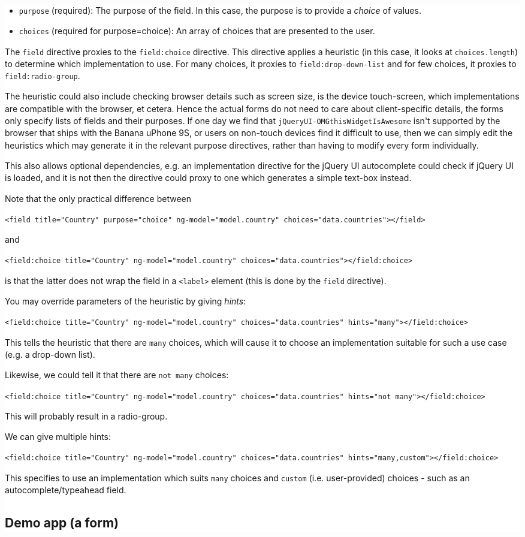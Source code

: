  *	`purpose` (required): The purpose of the field.  In this case, the purpose is
	to provide a *choice* of values.

 *	`choices` (required for purpose=choice): An array of choices that are
	presented to the user.

The `field` directive proxies to the `field:choice` directive.  This directive
applies a heuristic (in this case, it looks at `choices.length`) to determine
which implementation to use.  For many choices, it proxies to
`field:drop-down-list` and for few choices, it proxies to `field:radio-group`.

The heuristic could also include checking browser details such as screen size,
is the device touch-screen, which implementations are compatible with the browser,
et cetera.  Hence the actual forms do not need to care about client-specific
details, the forms only specify lists of fields and their purposes.  If one day
we find that `jQueryUI-OMGthisWidgetIsAwesome` isn't supported by the browser
that ships with the Banana uPhone 9S, or users on non-touch devices find it
difficult to use, then we can simply edit the heuristics which may generate it in
the relevant purpose directives, rather than having to modify every form
individually.

This also allows optional dependencies, e.g. an implementation directive for the
jQuery UI autocomplete could check if jQuery UI is loaded, and it is not then the
directive could proxy to one which generates a simple text-box instead.

Note that the only practical difference between

	<field title="Country" purpose="choice" ng-model="model.country" choices="data.countries"></field>

and

	<field:choice title="Country" ng-model="model.country" choices="data.countries"></field:choice>

is that the latter does not wrap the field in a `<label>` element (this is done
by the `field` directive).

You may override parameters of the heuristic by giving *hints*:

	<field:choice title="Country" ng-model="model.country" choices="data.countries" hints="many"></field:choice>

This tells the heuristic that there are `many` choices, which will cause it to
choose an implementation suitable for such a use case (e.g. a drop-down list).

Likewise, we could tell it that there are `not many` choices:

	<field:choice title="Country" ng-model="model.country" choices="data.countries" hints="not many"></field:choice>

This will probably result in a radio-group.

We can give multiple hints:

	<field:choice title="Country" ng-model="model.country" choices="data.countries" hints="many,custom"></field:choice>

This specifies to use an implementation which suits `many` choices and `custom`
(i.e. user-provided) choices - such as an autocomplete/typeahead field.

## Demo app (a form)
